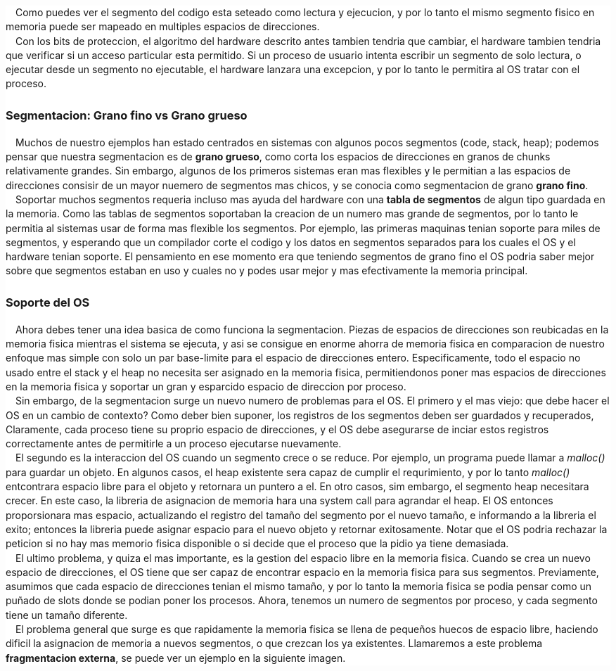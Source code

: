 &emsp;Como puedes ver el segmento del codigo esta seteado como lectura y ejecucion, y por lo tanto el mismo segmento fisico en memoria puede ser mapeado en multiples espacios de direcciones.</br>
&emsp;Con los bits de proteccion, el algoritmo del hardware descrito antes tambien tendria que cambiar, el hardware tambien tendria que verificar si un acceso particular esta permitido. Si un proceso de usuario intenta escribir un segmento de solo lectura, o ejecutar desde un segmento no ejecutable, el hardware lanzara una excepcion, y por lo tanto le permitira al OS tratar con el proceso.</br>

### Segmentacion: Grano fino vs Grano grueso

&emsp;Muchos de nuestro ejemplos han estado centrados en sistemas con algunos pocos segmentos (code, stack, heap); podemos pensar que nuestra segmentacion es de **grano grueso**, como corta los espacios de direcciones en granos de chunks relativamente grandes. Sin embargo, algunos de los primeros sistemas eran mas flexibles y le permitian a las espacios de direcciones consisir de un mayor nuemero de segmentos mas chicos, y se conocia como segmentacion de grano **grano fino**.</br>
&emsp;Soportar muchos segmentos requeria incluso mas ayuda del hardware con una **tabla de segmentos** de algun tipo guardada en la memoria. Como las tablas de segmentos soportaban la creacion de un numero mas grande de segmentos, por lo tanto le permitia al sistemas usar de forma mas flexible los segmentos. Por ejemplo, las primeras maquinas tenian soporte para miles de segmentos, y esperando que un compilador corte el codigo y los datos en segmentos separados para los cuales el OS y el hardware tenian soporte. El pensamiento en ese momento era que teniendo segmentos de grano fino el OS podria saber mejor sobre que segmentos estaban en uso y cuales no y podes usar mejor y mas efectivamente la memoria principal.</br>

### Soporte del OS

&emsp;Ahora debes tener una idea basica de como funciona la segmentacion. Piezas de espacios de direcciones son reubicadas en la memoria fisica mientras el sistema se ejecuta, y asi se consigue en enorme ahorra de memoria fisica en comparacion de nuestro enfoque mas simple con solo un par base-limite para el espacio de direcciones entero. Especificamente, todo el espacio no usado entre el stack y el heap no necesita ser asignado en la memoria fisica, permitiendonos poner mas espacios de direcciones en la memoria fisica y soportar un gran y esparcido espacio de direccion por proceso.</br>
&emsp;Sin embargo, de la segmentacion surge un nuevo numero de problemas para el OS. El primero y el mas viejo: que debe hacer el OS en un cambio de contexto? Como deber bien suponer, los registros de los segmentos deben ser guardados y recuperados, Claramente, cada proceso tiene su proprio espacio de direcciones, y el OS debe asegurarse de inciar estos registros correctamente antes de permitirle a un proceso ejecutarse nuevamente.</br>
&emsp;El segundo es la interaccion del OS cuando un segmento crece o se reduce. Por ejemplo, un programa puede llamar a *malloc()* para guardar un objeto. En algunos casos, el heap existente sera capaz de cumplir el requrimiento, y por lo tanto *malloc()* entcontrara espacio libre para el objeto y retornara un puntero a el. En otro casos, sim embargo, el segmento heap necesitara crecer. En este caso, la libreria de asignacion de memoria hara una system call para agrandar el heap. El OS entonces proporsionara mas espacio, actualizando el registro del tamaño del segmento por el nuevo tamaño, e informando a la libreria el exito; entonces la libreria puede asignar espacio para el nuevo objeto y retornar exitosamente. Notar que el OS podria rechazar la peticion si no hay mas memorio fisica disponible o si decide que el proceso que la pidio ya tiene demasiada.</br>
&emsp;El ultimo problema, y quiza el mas importante, es la gestion del espacio libre en la memoria fisica. Cuando se crea un nuevo espacio de direcciones, el OS tiene que ser capaz de encontrar espacio en la memoria fisica para sus segmentos. Previamente, asumimos que cada espacio de direcciones tenian el mismo tamaño, y por lo tanto la memoria fisica se podia pensar como un puñado de slots donde se podian poner los procesos. Ahora, tenemos un numero de segmentos por proceso, y cada segmento tiene un tamaño diferente.</br>
&emsp;El problema general que surge es que rapidamente la memoria fisica se llena de pequeños huecos de espacio libre, haciendo dificil la asignacion de memoria a nuevos segmentos, o que crezcan los ya existentes. Llamaremos a este problema **fragmentacion externa**, se puede ver un ejemplo en la siguiente imagen.</br>
